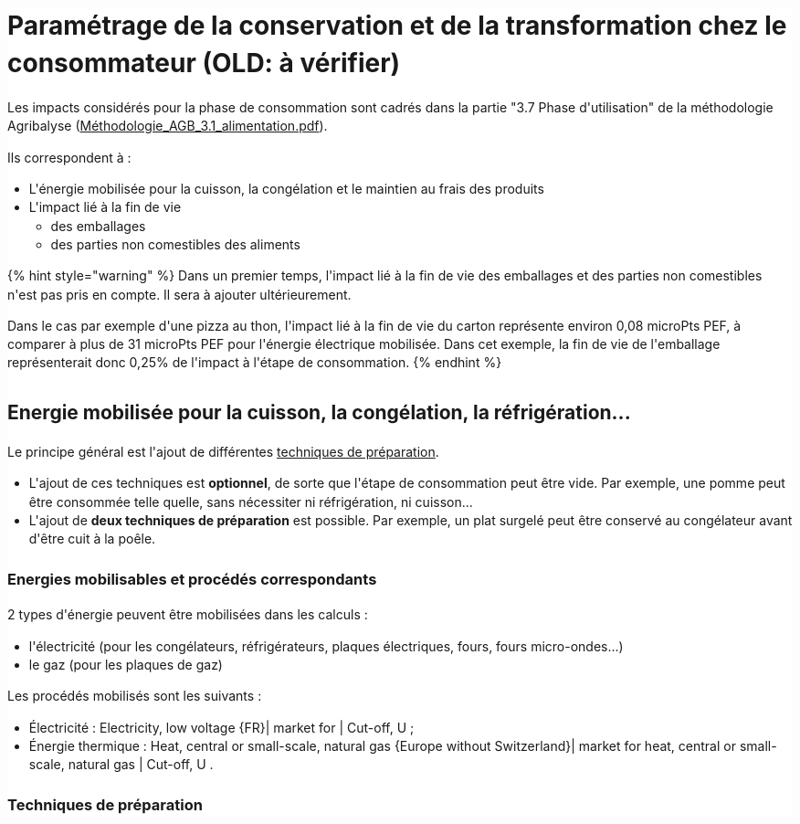 # Paramétrage de la conservation et de la transformation chez le consommateur (OLD: à vérifier)

Les impacts considérés pour la phase de consommation sont cadrés dans la partie "3.7 Phase d'utilisation" de la méthodologie Agribalyse ([Méthodologie\_AGB\_3.1\_alimentation.pdf](https://3613321239-files.gitbook.io/\~/files/v0/b/gitbook-x-prod.appspot.com/o/spaces%2F-LpO7Agg1DbhEBNAvmHP%2Fuploads%2FwE46PsDpfPPo7qd486O6%2FM%C3%A9thodologie%20AGB%203.1\_Alimentation.pdf?alt=media\&token=0da7c4e0-4332-4bc3-9c86-83b7a6325971)).&#x20;

Ils correspondent à :&#x20;

* L'énergie mobilisée pour la cuisson, la congélation et le maintien au frais des produits
* L'impact lié à la fin de vie
  * des emballages
  * des parties non comestibles des aliments

{% hint style="warning" %}
Dans un premier temps, l'impact lié à la fin de vie des emballages et des parties non comestibles n'est pas pris en compte. Il sera à ajouter ultérieurement.

Dans le cas par exemple d'une pizza au thon, l'impact lié à la fin de vie du carton représente environ 0,08 microPts PEF, à comparer à plus de 31 microPts PEF pour l'énergie électrique mobilisée.  Dans cet exemple, la fin de vie de l'emballage représenterait donc 0,25% de l'impact à l'étape de consommation.
{% endhint %}

## Energie mobilisée pour la cuisson, la congélation, la réfrigération...

Le principe général est l'ajout de différentes [techniques de préparation](consommation.md#techniques-de-preparation).

* L'ajout de ces techniques est **optionnel**, de sorte que l'étape de consommation peut être vide. Par exemple, une pomme peut être consommée telle quelle, sans nécessiter ni réfrigération, ni cuisson...
* L'ajout de **deux techniques de préparation** est possible. Par exemple, un plat surgelé peut être conservé au congélateur avant d'être cuit à la poêle.

### Energies mobilisables et procédés correspondants

2 types d'énergie peuvent être mobilisées dans les calculs :&#x20;

* l'électricité (pour les congélateurs, réfrigérateurs, plaques électriques, fours, fours micro-ondes...)
* le gaz (pour les plaques de gaz)

Les procédés mobilisés sont les suivants :&#x20;

* Électricité : Electricity, low voltage {FR}| market for | Cut-off, U ;
* Énergie thermique : Heat, central or small-scale, natural gas {Europe without Switzerland}| market for heat, central or small-scale, natural gas | Cut-off, U .

### Techniques de préparation

